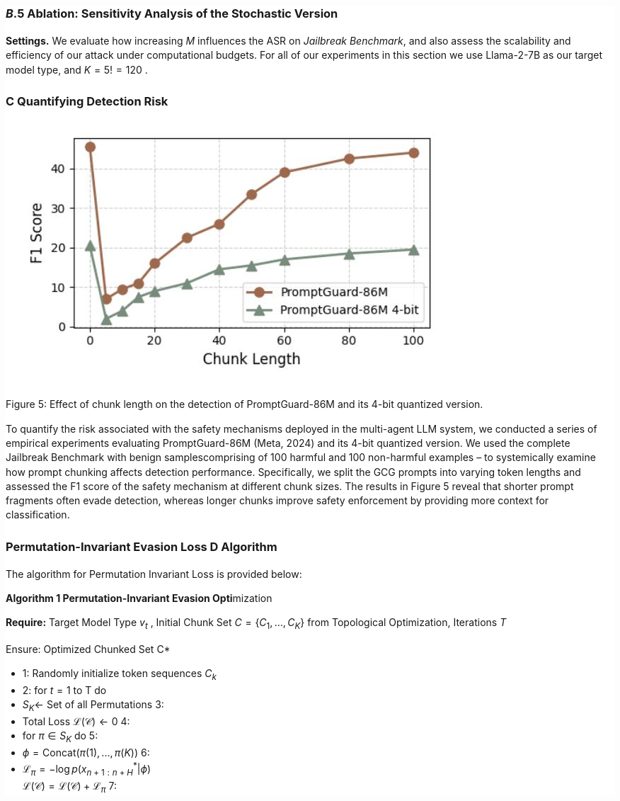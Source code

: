 ### $B.5$ **Ablation: Sensitivity Analysis of the Stochastic Version**

**Settings.** We evaluate how increasing  $M$  influences the ASR on *Jailbreak Benchmark*, and also assess the scalability and efficiency of our attack under computational budgets. For all of our experiments in this section we use Llama-2-7B as our target model type, and  $K = 5! = 120$ .

### $\mathbf C$ **Quantifying Detection Risk**

![](_page_13_Figure_3.jpeg)

Figure 5: Effect of chunk length on the detection of PromptGuard-86M and its 4-bit quantized version.

To quantify the risk associated with the safety mechanisms deployed in the multi-agent LLM system, we conducted a series of empirical experiments evaluating PromptGuard-86M (Meta, 2024) and its 4-bit quantized version. We used the complete Jailbreak Benchmark with benign samplescomprising of 100 harmful and 100 non-harmful examples – to systemically examine how prompt chunking affects detection performance. Specifically, we split the GCG prompts into varying token lengths and assessed the F1 score of the safety mechanism at different chunk sizes. The results in Figure 5 reveal that shorter prompt fragments often evade detection, whereas longer chunks improve safety enforcement by providing more context for classification.

### **Permutation-Invariant Evasion Loss** D **Algorithm**

The algorithm for Permutation Invariant Loss is provided below:

**Algorithm 1 Permutation-Invariant Evasion Opti**mization

**Require:** Target Model Type  $v_t$ , Initial Chunk Set  $C = \{C_1, \ldots, C_K\}$  from Topological Optimization, Iterations  $T$ 

Ensure: Optimized Chunked Set C\*

- 1: Randomly initialize token sequences  $C_k$
- 2: for  $t = 1$  to T do
- $S_K \leftarrow$  Set of all Permutations  $3:$
- Total Loss  $\mathcal{L}(\mathcal{C}) \leftarrow 0$  $4:$
- for  $\pi \in S_K$  do  $5:$
- $\phi = \text{Concat}(\pi(1), ..., \pi(K))$ 6:
- $\mathcal{L}_{\pi} = -\log p(x_{n+1:n+H}^{*}|\phi)$ <br>  $\mathcal{L}(\mathcal{C}) = \mathcal{L}(\mathcal{C}) + \mathcal{L}_{\pi}$  $7:$
